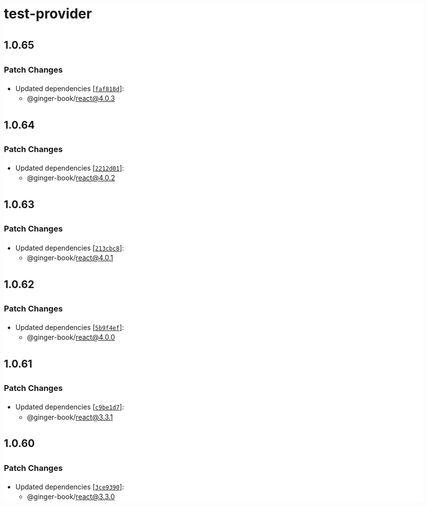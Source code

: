 # test-provider

## 1.0.65

### Patch Changes

- Updated dependencies [[`faf818d`](https://github.com/ginger-society/ginger-book/commit/faf818d29397f85d4c1610eee501fca3462f1cbd)]:
  - @ginger-book/react@4.0.3

## 1.0.64

### Patch Changes

- Updated dependencies [[`2212d01`](https://github.com/ginger-society/ginger-book/commit/2212d017bde2b816b82a9aa4d2d8d5f10a5b5a36)]:
  - @ginger-book/react@4.0.2

## 1.0.63

### Patch Changes

- Updated dependencies [[`213cbc8`](https://github.com/ginger-society/ginger-book/commit/213cbc8d24547850ce543d2a7b7962e841bcccda)]:
  - @ginger-book/react@4.0.1

## 1.0.62

### Patch Changes

- Updated dependencies [[`5b9f4ef`](https://github.com/ginger-society/ginger-book/commit/5b9f4ef2aff66d77ebdf638d1bff1cbf7b5d54a6)]:
  - @ginger-book/react@4.0.0

## 1.0.61

### Patch Changes

- Updated dependencies [[`c9be1d7`](https://github.com/ginger-society/ginger-book/commit/c9be1d79c7ccc5324014b9c39bf3c98325e3f9e0)]:
  - @ginger-book/react@3.3.1

## 1.0.60

### Patch Changes

- Updated dependencies [[`3ce9390`](https://github.com/ginger-society/ginger-book/commit/3ce939026542a0690c3c827ae2fafec105e70eb0)]:
  - @ginger-book/react@3.3.0
